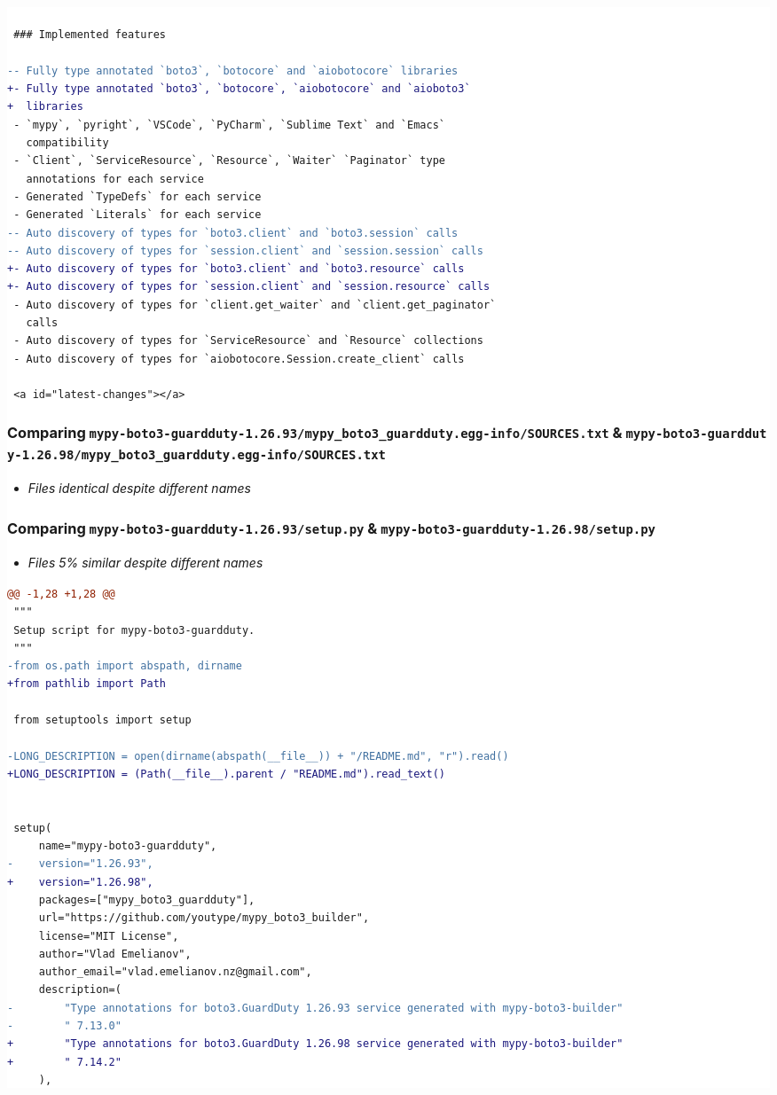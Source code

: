 ```diff
 
 ### Implemented features
 
-- Fully type annotated `boto3`, `botocore` and `aiobotocore` libraries
+- Fully type annotated `boto3`, `botocore`, `aiobotocore` and `aioboto3`
+  libraries
 - `mypy`, `pyright`, `VSCode`, `PyCharm`, `Sublime Text` and `Emacs`
   compatibility
 - `Client`, `ServiceResource`, `Resource`, `Waiter` `Paginator` type
   annotations for each service
 - Generated `TypeDefs` for each service
 - Generated `Literals` for each service
-- Auto discovery of types for `boto3.client` and `boto3.session` calls
-- Auto discovery of types for `session.client` and `session.session` calls
+- Auto discovery of types for `boto3.client` and `boto3.resource` calls
+- Auto discovery of types for `session.client` and `session.resource` calls
 - Auto discovery of types for `client.get_waiter` and `client.get_paginator`
   calls
 - Auto discovery of types for `ServiceResource` and `Resource` collections
 - Auto discovery of types for `aiobotocore.Session.create_client` calls
 
 <a id="latest-changes"></a>
```

### Comparing `mypy-boto3-guardduty-1.26.93/mypy_boto3_guardduty.egg-info/SOURCES.txt` & `mypy-boto3-guardduty-1.26.98/mypy_boto3_guardduty.egg-info/SOURCES.txt`

 * *Files identical despite different names*

### Comparing `mypy-boto3-guardduty-1.26.93/setup.py` & `mypy-boto3-guardduty-1.26.98/setup.py`

 * *Files 5% similar despite different names*

```diff
@@ -1,28 +1,28 @@
 """
 Setup script for mypy-boto3-guardduty.
 """
-from os.path import abspath, dirname
+from pathlib import Path
 
 from setuptools import setup
 
-LONG_DESCRIPTION = open(dirname(abspath(__file__)) + "/README.md", "r").read()
+LONG_DESCRIPTION = (Path(__file__).parent / "README.md").read_text()
 
 
 setup(
     name="mypy-boto3-guardduty",
-    version="1.26.93",
+    version="1.26.98",
     packages=["mypy_boto3_guardduty"],
     url="https://github.com/youtype/mypy_boto3_builder",
     license="MIT License",
     author="Vlad Emelianov",
     author_email="vlad.emelianov.nz@gmail.com",
     description=(
-        "Type annotations for boto3.GuardDuty 1.26.93 service generated with mypy-boto3-builder"
-        " 7.13.0"
+        "Type annotations for boto3.GuardDuty 1.26.98 service generated with mypy-boto3-builder"
+        " 7.14.2"
     ),
```